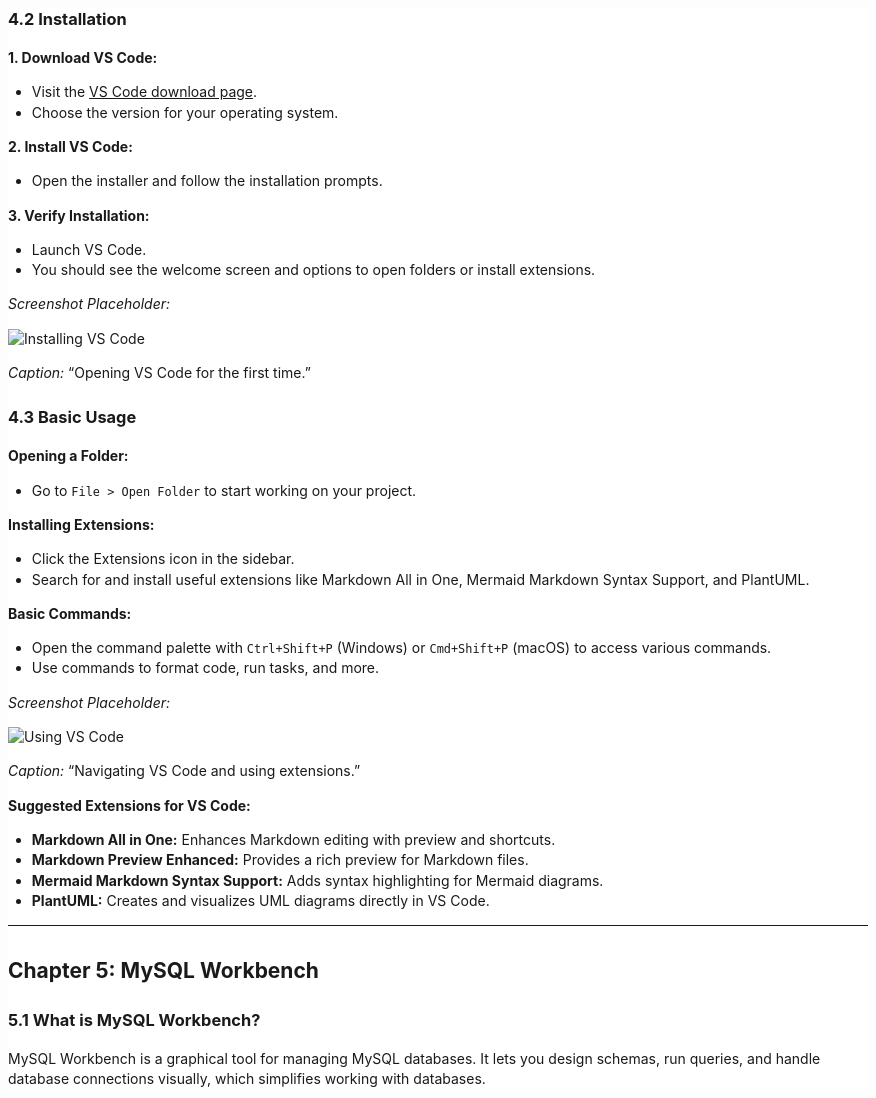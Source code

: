 ### **4.2 Installation**

**1. Download VS Code:**
- Visit the [VS Code download page](https://code.visualstudio.com/Download).
- Choose the version for your operating system.

**2. Install VS Code:**
- Open the installer and follow the installation prompts.

**3. Verify Installation:**
- Launch VS Code.
- You should see the welcome screen and options to open folders or install extensions.

*Screenshot Placeholder:*

![Installing VS Code](https://via.placeholder.com/800x600?text=Installing+VS+Code)

*Caption:* “Opening VS Code for the first time.”

### **4.3 Basic Usage**

**Opening a Folder:**
- Go to `File > Open Folder` to start working on your project.

**Installing Extensions:**
- Click the Extensions icon in the sidebar.
- Search for and install useful extensions like Markdown All in One, Mermaid Markdown Syntax Support, and PlantUML.

**Basic Commands:**
- Open the command palette with `Ctrl+Shift+P` (Windows) or `Cmd+Shift+P` (macOS) to access various commands.
- Use commands to format code, run tasks, and more.

*Screenshot Placeholder:*

![Using VS Code](https://via.placeholder.com/800x600?text=Using+VS+Code)

*Caption:* “Navigating VS Code and using extensions.”

**Suggested Extensions for VS Code:**
- **Markdown All in One:** Enhances Markdown editing with preview and shortcuts.
- **Markdown Preview Enhanced:** Provides a rich preview for Markdown files.
- **Mermaid Markdown Syntax Support:** Adds syntax highlighting for Mermaid diagrams.
- **PlantUML:** Creates and visualizes UML diagrams directly in VS Code.

---

## **Chapter 5: MySQL Workbench**

### **5.1 What is MySQL Workbench?**

MySQL Workbench is a graphical tool for managing MySQL databases. It lets you design schemas, run queries, and handle database connections visually, which simplifies working with databases.
